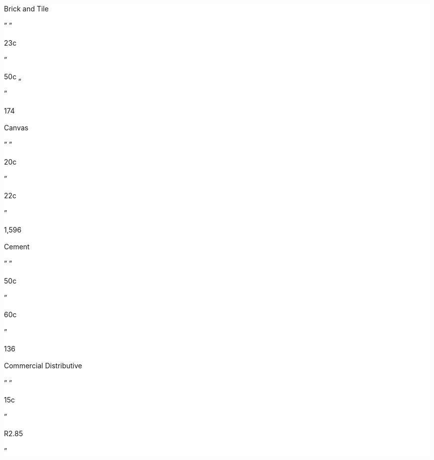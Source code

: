 <td><p>Brick and Tile</p></td>

<td><p>&#x201D; &#x201D;</p></td>

<td><p>23c</p></td>

<td><p>&#x201D;</p></td>

<td><p>50c &#x201E;</p></td>

<td><p>&#x201D;</p></td>

<td><p>174</p></td>

</tr>

<tr>

<td><p>Canvas</p></td>

<td><p>&#x201D; &#x201D;</p></td>

<td><p>20c</p></td>

<td><p>&#x201D;</p></td>

<td><p>22c</p></td>

<td><p>&#x201D;</p></td>

<td><p>1,596</p></td>

</tr>

<tr>

<td><p>Cement</p></td>

<td><p>&#x201D; &#x201D;</p></td>

<td><p>50c</p></td>

<td><p>&#x201D;</p></td>

<td><p>60c</p></td>

<td><p>&#x201D;</p></td>

<td><p>136</p></td>

</tr>

<tr>

<td><p>Commercial Distributive</p></td>

<td><p>&#x201D; &#x201D;</p></td>

<td><p>15c</p></td>

<td><p>&#x201D;</p></td>

<td><p>R2.85</p></td>

<td><p>&#x201D;</p></td>
